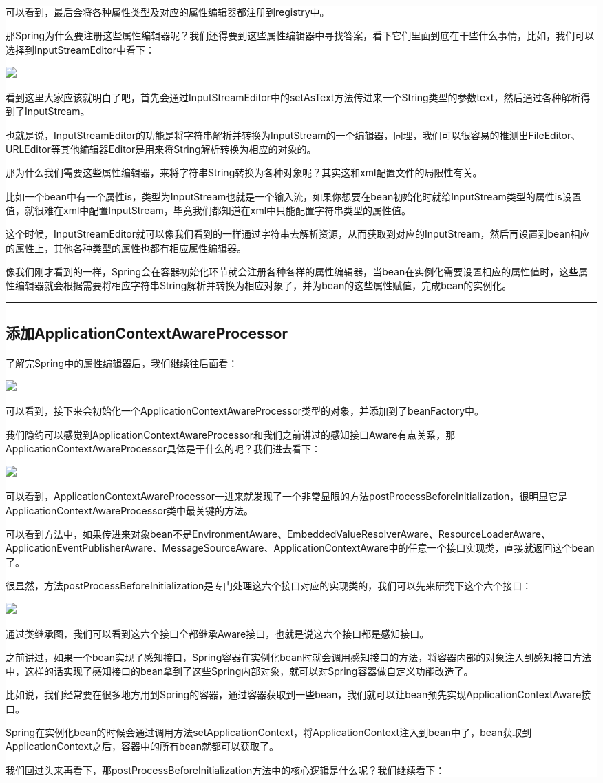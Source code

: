 可以看到，最后会将各种属性类型及对应的属性编辑器都注册到registry中。

那Spring为什么要注册这些属性编辑器呢？我们还得要到这些属性编辑器中寻找答案，看下它们里面到底在干些什么事情，比如，我们可以选择到InputStreamEditor中看下：

![](https://studyimages.oss-cn-beijing.aliyuncs.com/img/Spring/202403/202403070123362.png)

看到这里大家应该就明白了吧，首先会通过InputStreamEditor中的setAsText方法传进来一个String类型的参数text，然后通过各种解析得到了InputStream。

也就是说，InputStreamEditor的功能是将字符串解析并转换为InputStream的一个编辑器，同理，我们可以很容易的推测出FileEditor、URLEditor等其他编辑器Editor是用来将String解析转换为相应的对象的。

那为什么我们需要这些属性编辑器，来将字符串String转换为各种对象呢？其实这和xml配置文件的局限性有关。

比如一个bean中有一个属性is，类型为InputStream也就是一个输入流，如果你想要在bean初始化时就给InputStream类型的属性is设置值，就很难在xml中配置InputStream，毕竟我们都知道在xml中只能配置字符串类型的属性值。

这个时候，InputStreamEditor就可以像我们看到的一样通过字符串去解析资源，从而获取到对应的InputStream，然后再设置到bean相应的属性上，其他各种类型的属性也都有相应属性编辑器。

像我们刚才看到的一样，Spring会在容器初始化环节就会注册各种各样的属性编辑器，当bean在实例化需要设置相应的属性值时，这些属性编辑器就会根据需要将相应字符串String解析并转换为相应对象了，并为bean的这些属性赋值，完成bean的实例化。

------

## 添加ApplicationContextAwareProcessor

了解完Spring中的属性编辑器后，我们继续往后面看：

![](https://studyimages.oss-cn-beijing.aliyuncs.com/img/Spring/202403/202403070123815.png)

可以看到，接下来会初始化一个ApplicationContextAwareProcessor类型的对象，并添加到了beanFactory中。

我们隐约可以感觉到ApplicationContextAwareProcessor和我们之前讲过的感知接口Aware有点关系，那ApplicationContextAwareProcessor具体是干什么的呢？我们进去看下：

![](https://studyimages.oss-cn-beijing.aliyuncs.com/img/Spring/202403/202403070123300.png)

可以看到，ApplicationContextAwareProcessor一进来就发现了一个非常显眼的方法postProcessBeforeInitialization，很明显它是ApplicationContextAwareProcessor类中最关键的方法。

可以看到方法中，如果传进来对象bean不是EnvironmentAware、EmbeddedValueResolverAware、ResourceLoaderAware、ApplicationEventPublisherAware、MessageSourceAware、ApplicationContextAware中的任意一个接口实现类，直接就返回这个bean了。

很显然，方法postProcessBeforeInitialization是专门处理这六个接口对应的实现类的，我们可以先来研究下这个六个接口：

![](https://studyimages.oss-cn-beijing.aliyuncs.com/img/Spring/202403/202403070123911.png)

通过类继承图，我们可以看到这六个接口全都继承Aware接口，也就是说这六个接口都是感知接口。

之前讲过，如果一个bean实现了感知接口，Spring容器在实例化bean时就会调用感知接口的方法，将容器内部的对象注入到感知接口方法中，这样的话实现了感知接口的bean拿到了这些Spring内部对象，就可以对Spring容器做自定义功能改造了。

比如说，我们经常要在很多地方用到Spring的容器，通过容器获取到一些bean，我们就可以让bean预先实现ApplicationContextAware接口。

Spring在实例化bean的时候会通过调用方法setApplicationContext，将ApplicationContext注入到bean中了，bean获取到ApplicationContext之后，容器中的所有bean就都可以获取了。

我们回过头来再看下，那postProcessBeforeInitialization方法中的核心逻辑是什么呢？我们继续看下：
